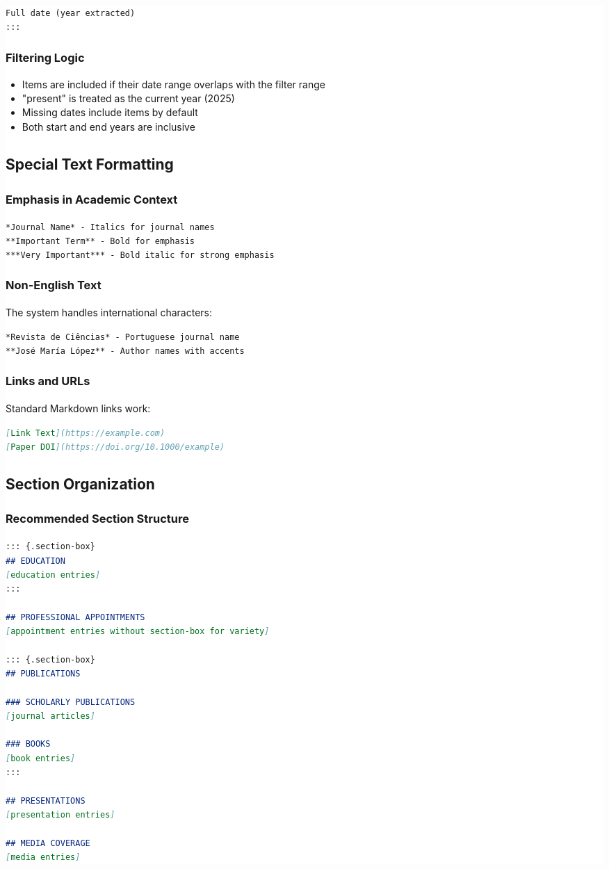 ```markdown
Full date (year extracted)
:::
```

### Filtering Logic
- Items are included if their date range overlaps with the filter range
- "present" is treated as the current year (2025)
- Missing dates include items by default
- Both start and end years are inclusive

## Special Text Formatting

### Emphasis in Academic Context

```markdown
*Journal Name* - Italics for journal names
**Important Term** - Bold for emphasis
***Very Important*** - Bold italic for strong emphasis
```

### Non-English Text
The system handles international characters:
```markdown
*Revista de Ciências* - Portuguese journal name
**José María López** - Author names with accents
```

### Links and URLs
Standard Markdown links work:
```markdown
[Link Text](https://example.com)
[Paper DOI](https://doi.org/10.1000/example)
```

## Section Organization

### Recommended Section Structure

```markdown
::: {.section-box}
## EDUCATION
[education entries]
:::

## PROFESSIONAL APPOINTMENTS
[appointment entries without section-box for variety]

::: {.section-box}
## PUBLICATIONS

### SCHOLARLY PUBLICATIONS
[journal articles]

### BOOKS
[book entries]
:::

## PRESENTATIONS
[presentation entries]

## MEDIA COVERAGE
[media entries]
```
